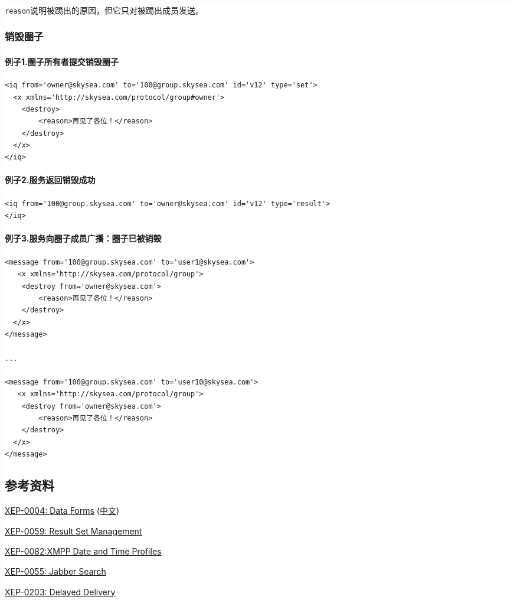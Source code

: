 `reason`说明被踢出的原因，但它只对被踢出成员发送。

<a name="owner_destroy_group"></a>
### 销毁圈子

#### 例子1.圈子所有者提交销毁圈子

```
<iq from='owner@skysea.com' to='100@group.skysea.com' id='v12' type='set'>
  <x xmlns='http://skysea.com/protocol/group#owner'>
  	<destroy>
  		<reason>再见了各位！</reason>
  	</destroy>
  </x>
</iq>
```
#### 例子2.服务返回销毁成功

```
<iq from='100@group.skysea.com' to='owner@skysea.com' id='v12' type='result'>
</iq>
```
#### 例子3.服务向圈子成员广播：圈子已被销毁

```
<message from='100@group.skysea.com' to='user1@skysea.com'>
   <x xmlns='http://skysea.com/protocol/group'>
  	<destroy from='owner@skysea.com'>
  		<reason>再见了各位！</reason>
  	</destroy>
  </x>
</message>

...

<message from='100@group.skysea.com' to='user10@skysea.com'>
   <x xmlns='http://skysea.com/protocol/group'>
  	<destroy from='owner@skysea.com'>
  		<reason>再见了各位！</reason>
  	</destroy>
  </x>
</message>
```





## 参考资料

[XEP-0004: Data Forms](http://xmpp.org/extensions/xep-0004.html) 
	([中文](http://wiki.jabbercn.org/XEP-0004))
	
[XEP-0059: Result Set Management](http://xmpp.org/extensions/xep-0059.html) 

[XEP-0082:XMPP Date and Time Profiles](http://xmpp.org/extensions/xep-0082.html)

[XEP-0055: Jabber Search](http://xmpp.org/extensions/xep-0055.html)

[XEP-0203: Delayed Delivery](http://xmpp.org/extensions/xep-0082.html)

	

